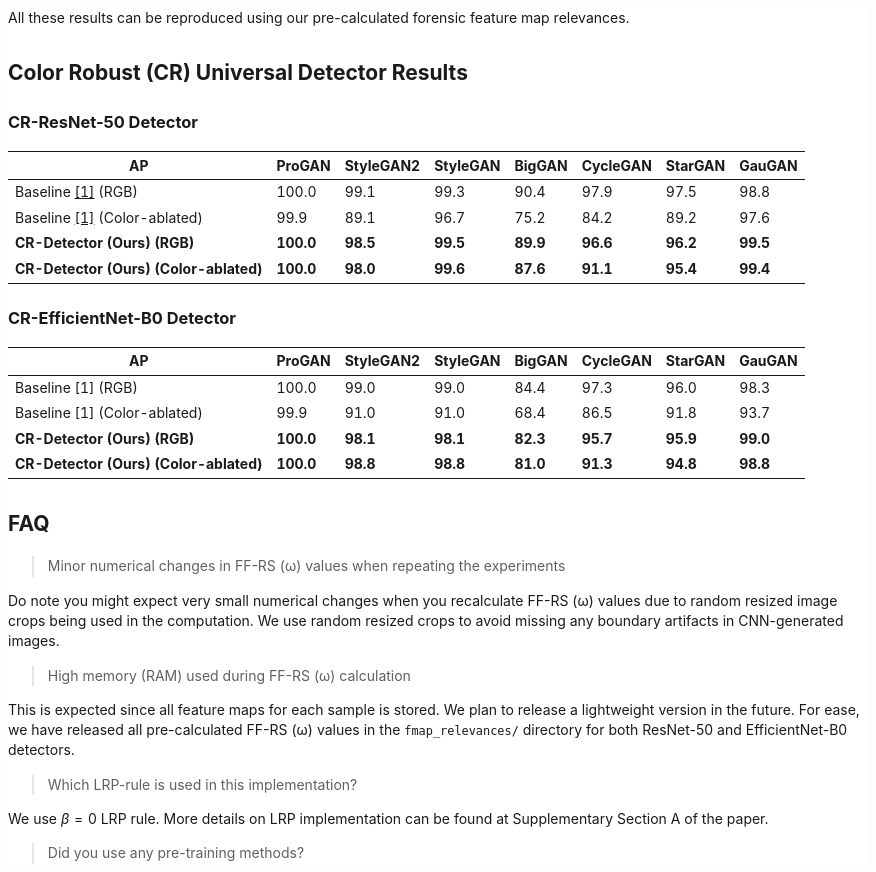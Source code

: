 All these results can be reproduced using our pre-calculated forensic feature map relevances.



## Color Robust (CR) Universal Detector Results

### CR-ResNet-50 Detector

| AP                                     | ProGAN    | StyleGAN2 | StyleGAN | BigGAN   | CycleGAN | StarGAN  | GauGAN   |
| -------------------------------------- | --------- | --------- | -------- | -------- | -------- | -------- | -------- |
| Baseline [[1]](#1) (RGB)               | 100.0     | 99.1      | 99.3     | 90.4     | 97.9     | 97.5     | 98.8     |
| Baseline [[1]](#1) (Color-ablated)     | 99.9      | 89.1      | 96.7     | 75.2     | 84.2     | 89.2     | 97.6     |
| **CR-Detector (Ours) (RGB)**           | **100.0** | **98.5**  | **99.5** | **89.9** | **96.6** | **96.2** | **99.5** |
| **CR-Detector (Ours) (Color-ablated)** | **100.0** | **98.0**  | **99.6** | **87.6** | **91.1** | **95.4** | **99.4** |



### CR-EfficientNet-B0 Detector

| AP                                     | ProGAN    | StyleGAN2 | StyleGAN | BigGAN   | CycleGAN | StarGAN  | GauGAN   |
| -------------------------------------- | --------- | --------- | -------- | -------- | -------- | -------- | -------- |
| Baseline \[1\] (RGB)                   | 100.0     | 99.0      | 99.0     | 84.4     | 97.3     | 96.0     | 98.3     |
| Baseline \[1\] (Color-ablated)         | 99.9      | 91.0      | 91.0     | 68.4     | 86.5     | 91.8     | 93.7     |
| **CR-Detector (Ours) (RGB)**           | **100.0** | **98.1**  | **98.1** | **82.3** | **95.7** | **95.9** | **99.0** |
| **CR-Detector (Ours) (Color-ablated)** | **100.0** | **98.8**  | **98.8** | **81.0** | **91.3** | **94.8** | **98.8** |



## FAQ

> Minor numerical changes in FF-RS (ω) values when repeating the experiments

Do note you might expect very small numerical changes when you recalculate FF-RS (ω) values due to random resized image crops being used in the computation. We use random resized crops to avoid missing any boundary artifacts in CNN-generated images. 



> High memory (RAM) used during FF-RS (ω) calculation

This is expected since all feature maps for each sample is stored. We plan to release a lightweight version in the future. For ease, we have released all pre-calculated FF-RS (ω) values in the `fmap_relevances/` directory for both ResNet-50 and EfficientNet-B0 detectors.


> Which LRP-rule is used in this implementation?

We use $\beta=0$ LRP rule. More details on LRP implementation can be found at Supplementary Section A of the paper. 


> Did you use any pre-training methods?
